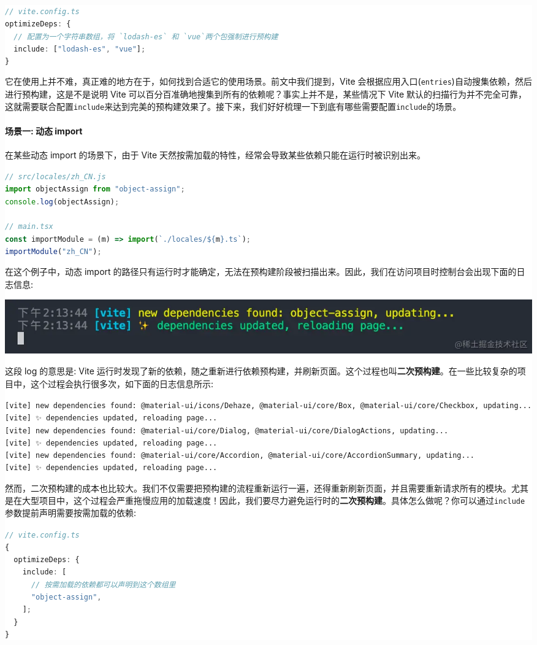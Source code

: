 ```ts
// vite.config.ts
optimizeDeps: {
  // 配置为一个字符串数组，将 `lodash-es` 和 `vue`两个包强制进行预构建
  include: ["lodash-es", "vue"];
}
```

它在使用上并不难，真正难的地方在于，如何找到合适它的使用场景。前文中我们提到，Vite 会根据应用入口(`entries`)自动搜集依赖，然后进行预构建，这是不是说明 Vite 可以百分百准确地搜集到所有的依赖呢？事实上并不是，某些情况下 Vite 默认的扫描行为并不完全可靠，这就需要联合配置`include`来达到完美的预构建效果了。接下来，我们好好梳理一下到底有哪些需要配置`include`的场景。

#### 场景一: 动态 import

在某些动态 import 的场景下，由于 Vite 天然按需加载的特性，经常会导致某些依赖只能在运行时被识别出来。

```ts
// src/locales/zh_CN.js
import objectAssign from "object-assign";
console.log(objectAssign);

// main.tsx
const importModule = (m) => import(`./locales/${m}.ts`);
importModule("zh_CN");
```

在这个例子中，动态 import 的路径只有运行时才能确定，无法在预构建阶段被扫描出来。因此，我们在访问项目时控制台会出现下面的日志信息:

![image.png](./images/28530b067f01f3a3fc5a18f3abb8c250.webp )

这段 log 的意思是: Vite 运行时发现了新的依赖，随之重新进行依赖预构建，并刷新页面。这个过程也叫**二次预构建**。在一些比较复杂的项目中，这个过程会执行很多次，如下面的日志信息所示:

```
[vite] new dependencies found: @material-ui/icons/Dehaze, @material-ui/core/Box, @material-ui/core/Checkbox, updating...
[vite] ✨ dependencies updated, reloading page...
[vite] new dependencies found: @material-ui/core/Dialog, @material-ui/core/DialogActions, updating...
[vite] ✨ dependencies updated, reloading page...
[vite] new dependencies found: @material-ui/core/Accordion, @material-ui/core/AccordionSummary, updating...
[vite] ✨ dependencies updated, reloading page...
```

然而，二次预构建的成本也比较大。我们不仅需要把预构建的流程重新运行一遍，还得重新刷新页面，并且需要重新请求所有的模块。尤其是在大型项目中，这个过程会严重拖慢应用的加载速度！因此，我们要尽力避免运行时的**二次预构建**。具体怎么做呢？你可以通过`include`参数提前声明需要按需加载的依赖:

```ts
// vite.config.ts
{
  optimizeDeps: {
    include: [
      // 按需加载的依赖都可以声明到这个数组里
      "object-assign",
    ];
  }
}
```
